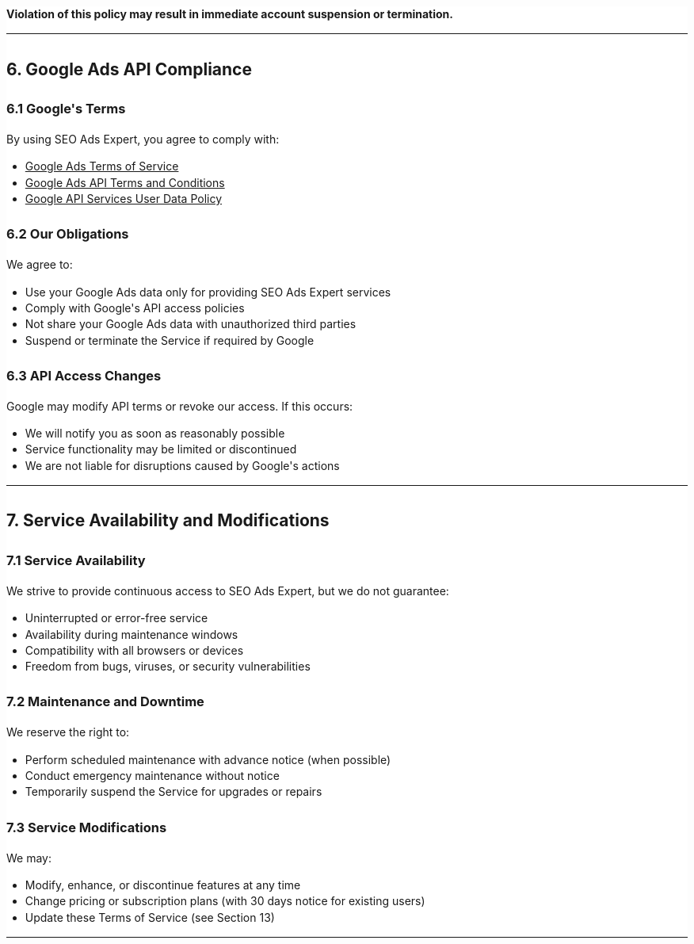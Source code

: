 **Violation of this policy may result in immediate account suspension or termination.**

---

## 6. Google Ads API Compliance

### 6.1 Google's Terms
By using SEO Ads Expert, you agree to comply with:
- [Google Ads Terms of Service](https://support.google.com/adspolicy/answer/54818)
- [Google Ads API Terms and Conditions](https://developers.google.com/google-ads/api/terms)
- [Google API Services User Data Policy](https://developers.google.com/terms/api-services-user-data-policy)

### 6.2 Our Obligations
We agree to:
- Use your Google Ads data only for providing SEO Ads Expert services
- Comply with Google's API access policies
- Not share your Google Ads data with unauthorized third parties
- Suspend or terminate the Service if required by Google

### 6.3 API Access Changes
Google may modify API terms or revoke our access. If this occurs:
- We will notify you as soon as reasonably possible
- Service functionality may be limited or discontinued
- We are not liable for disruptions caused by Google's actions

---

## 7. Service Availability and Modifications

### 7.1 Service Availability
We strive to provide continuous access to SEO Ads Expert, but we do not guarantee:
- Uninterrupted or error-free service
- Availability during maintenance windows
- Compatibility with all browsers or devices
- Freedom from bugs, viruses, or security vulnerabilities

### 7.2 Maintenance and Downtime
We reserve the right to:
- Perform scheduled maintenance with advance notice (when possible)
- Conduct emergency maintenance without notice
- Temporarily suspend the Service for upgrades or repairs

### 7.3 Service Modifications
We may:
- Modify, enhance, or discontinue features at any time
- Change pricing or subscription plans (with 30 days notice for existing users)
- Update these Terms of Service (see Section 13)

---
